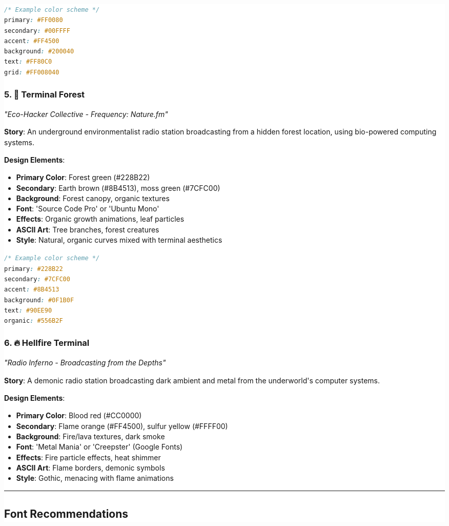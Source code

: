 ```css
/* Example color scheme */
primary: #FF0080
secondary: #00FFFF
accent: #FF4500
background: #200040
text: #FF80C0
grid: #FF008040
```

### 5. 🌿 **Terminal Forest**
*"Eco-Hacker Collective - Frequency: Nature.fm"*

**Story**: An underground environmentalist radio station broadcasting from a hidden forest location, using bio-powered computing systems.

**Design Elements**:
- **Primary Color**: Forest green (#228B22)
- **Secondary**: Earth brown (#8B4513), moss green (#7CFC00)
- **Background**: Forest canopy, organic textures
- **Font**: 'Source Code Pro' or 'Ubuntu Mono'
- **Effects**: Organic growth animations, leaf particles
- **ASCII Art**: Tree branches, forest creatures
- **Style**: Natural, organic curves mixed with terminal aesthetics

```css
/* Example color scheme */
primary: #228B22
secondary: #7CFC00
accent: #8B4513
background: #0F1B0F
text: #90EE90
organic: #556B2F
```

### 6. 🔥 **Hellfire Terminal**
*"Radio Inferno - Broadcasting from the Depths"*

**Story**: A demonic radio station broadcasting dark ambient and metal from the underworld's computer systems.

**Design Elements**:
- **Primary Color**: Blood red (#CC0000)
- **Secondary**: Flame orange (#FF4500), sulfur yellow (#FFFF00)
- **Background**: Fire/lava textures, dark smoke
- **Font**: 'Metal Mania' or 'Creepster' (Google Fonts)
- **Effects**: Fire particle effects, heat shimmer
- **ASCII Art**: Flame borders, demonic symbols
- **Style**: Gothic, menacing with flame animations

---

## Font Recommendations
